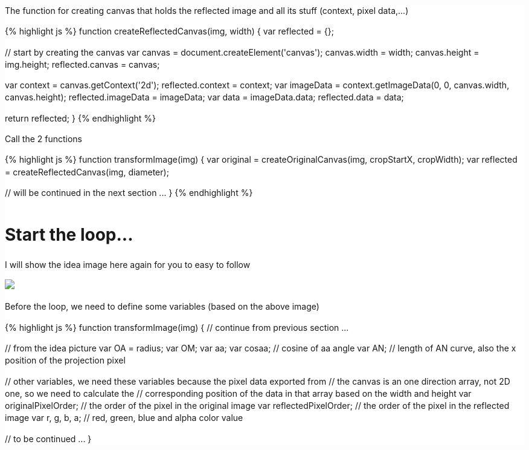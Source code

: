 The function for creating canvas that holds the reflected image and all its stuff
(context, pixel data,...)

{% highlight js %}
function createReflectedCanvas(img, width) {
  var reflected = {};

  // start by creating the canvas
  var canvas = document.createElement('canvas');
  canvas.width = width;
  canvas.height = img.height;
  reflected.canvas = canvas;

  var context = canvas.getContext('2d');
  reflected.context = context;
  var imageData = context.getImageData(0, 0, canvas.width, canvas.height);
  reflected.imageData = imageData;
  var data = imageData.data;
  reflected.data = data;

  return reflected;
}
{% endhighlight %}

Call the 2 functions

{% highlight js %}
function transformImage(img) {
  var original = createOriginalCanvas(img, cropStartX, cropWidth);
  var reflected = createReflectedCanvas(img, diameter);

  // will be continued in the next section
  ...
}
{% endhighlight %}

# Start the loop...

I will show the idea image here again for you to easy to follow

<div class="text-center">
<img src="/files/2015-01-10-draw-2d-image-on-cylinder-surface-with-html-canvas/idea.png" />
</div>

Before the loop, we need to define some variables (based on the above image)

{% highlight js %}
function transformImage(img) {
  // continue from previous section
  ...

  // from the idea picture
  var OA = radius;
  var OM;
  var aa;
  var cosaa; // cosine of aa angle
  var AN; // length of AN curve, also the x position of the projection pixel

  // other variables, we need these variables because the pixel data exported from
  // the canvas is an one direction array, not 2D one, so we need to calculate the
  // corresponding position of the data in that array based on the width and height
  var originalPixelOrder; // the order of the pixel in the original image
  var reflectedPixelOrder;    // the order of the pixel in the reflected image
  var r, g, b, a;             // red, green, blue and alpha color value

  // to be continued
  ...
}